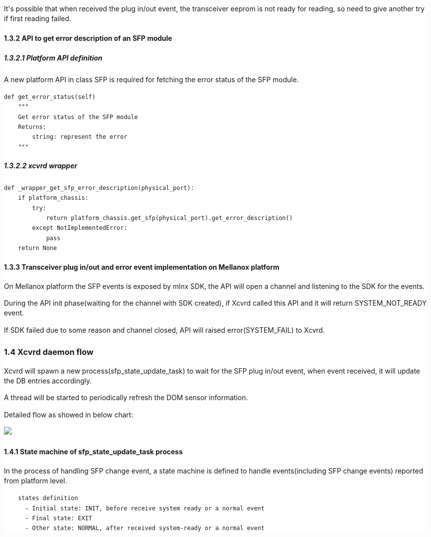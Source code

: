 It's possible that when received the plug in/out event, the transceiver eeprom is not ready for reading, so need to give another try if first reading failed.

#### 1.3.2 API to get error description of an SFP module ####

##### 1.3.2.1 Platform API definition #####

A new platform API in class SFP is required for fetching the error status of the SFP module.

    def get_error_status(self)
        """
        Get error status of the SFP module
        Returns:
            string: represent the error
        """

##### 1.3.2.2 xcvrd wrapper #####

    def _wrapper_get_sfp_error_description(physical_port):
        if platform_chassis:
            try:
                return platform_chassis.get_sfp(physical_port).get_error_description()
            except NotImplementedError:
                pass
        return None

#### 1.3.3 Transceiver plug in/out and error event implementation on Mellanox platform ####

On Mellanox platform the SFP events is exposed by mlnx SDK, the API will open a channel and listening to the SDK for the events.

During the API init phase(waiting for the channel with SDK created), if Xcvrd called this API and it will return SYSTEM_NOT_READY event.

If SDK failed due to some reason and channel closed, API will raised error(SYSTEM_FAIL) to Xcvrd.

### 1.4 Xcvrd daemon flow ###

Xcvrd will spawn a new process(sfp_state_update_task) to wait for the SFP plug in/out event, when event received, it will update the DB entries accordingly.

A thread will be started to periodically refresh the DOM sensor information.

Detailed flow as showed in below chart:

![](https://github.com/Azure/SONiC/blob/d1159ca728112f10319fa47de4df89c445a27efc/images/transceiver_monitoring_hld/xcvrd_flow.svg)

#### 1.4.1 State machine of sfp\_state\_update\_task process ####

In the process of handling SFP change event, a state machine is defined to handle events(including SFP change events) reported from platform level.

        states definition
          - Initial state: INIT, before receive system ready or a normal event
          - Final state: EXIT
          - Other state: NORMAL, after received system-ready or a normal event
        